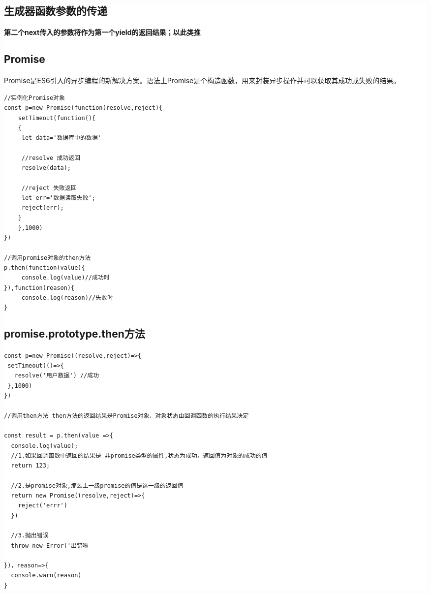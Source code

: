 ## 生成器函数参数的传递

**第二个next传入的参数将作为第一个yield的返回结果；以此类推**

```

```

## Promise

Promise是ES6引入的异步编程的新解决方案。语法上Promise是个构造函数，用来封装异步操作并可以获取其成功或失败的结果。

```
//实例化Promise对象
const p=new Promise(function(resolve,reject){
    setTimeout(function(){
    {
     let data='数据库中的数据'
     
     //resolve 成功返回
     resolve(data);
     
     //reject 失败返回
     let err='数据读取失败';
     reject(err);
    }
    },1000)
})

//调用promise对象的then方法
p.then(function(value){
     console.log(value)//成功时
}),function(reason){
     console.log(reason)//失败时
}
```

## promise.prototype.then方法

```
const p=new Promise((resolve,reject)=>{
 setTimeout(()=>{
   resolve('用户数据') //成功
 },1000)
})

//调用then方法 then方法的返回结果是Promise对象，对象状态由回调函数的执行结果决定

const result = p.then(value =>{
  console.log(value);
  //1.如果回调函数中返回的结果是 非promise类型的属性,状态为成功，返回值为对象的成功的值
  return 123;
  
  //2.是promise对象,那么上一级promise的值是这一级的返回值
  return new Promise((resolve,reject)=>{
    reject('errr')
  })
  
  //3.抛出错误
  throw new Error('出错啦
  
})，reason=>{
  console.warn(reason)
}
```